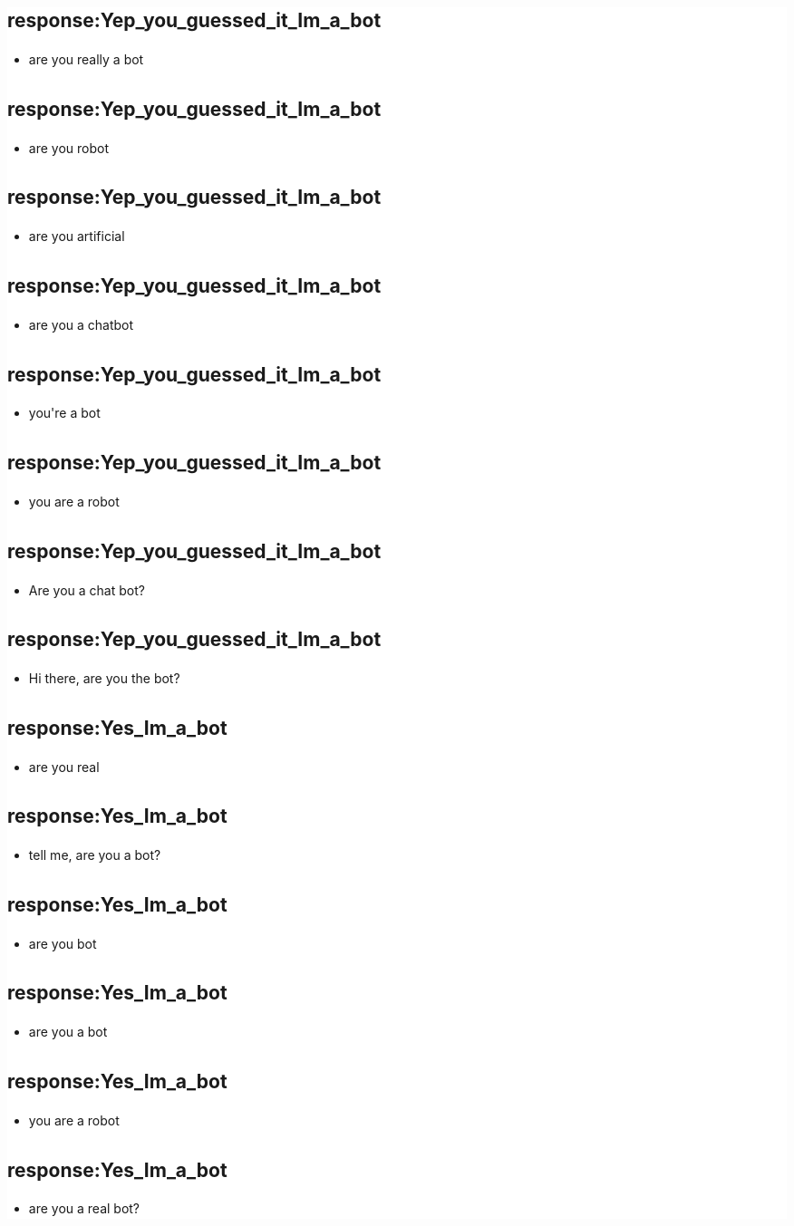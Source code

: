 ## response:Yep_you_guessed_it_Im_a_bot
- are you really a bot

## response:Yep_you_guessed_it_Im_a_bot
- are you robot

## response:Yep_you_guessed_it_Im_a_bot
- are you artificial

## response:Yep_you_guessed_it_Im_a_bot
- are you a chatbot

## response:Yep_you_guessed_it_Im_a_bot
- you're a bot

## response:Yep_you_guessed_it_Im_a_bot
- you are a robot

## response:Yep_you_guessed_it_Im_a_bot
- Are you a chat bot?

## response:Yep_you_guessed_it_Im_a_bot
- Hi there, are you the bot?

## response:Yes_Im_a_bot
- are you real

## response:Yes_Im_a_bot
- tell me, are you a bot?

## response:Yes_Im_a_bot
- are you bot

## response:Yes_Im_a_bot
- are you a bot

## response:Yes_Im_a_bot
- you are a robot

## response:Yes_Im_a_bot
- are you a real bot?
